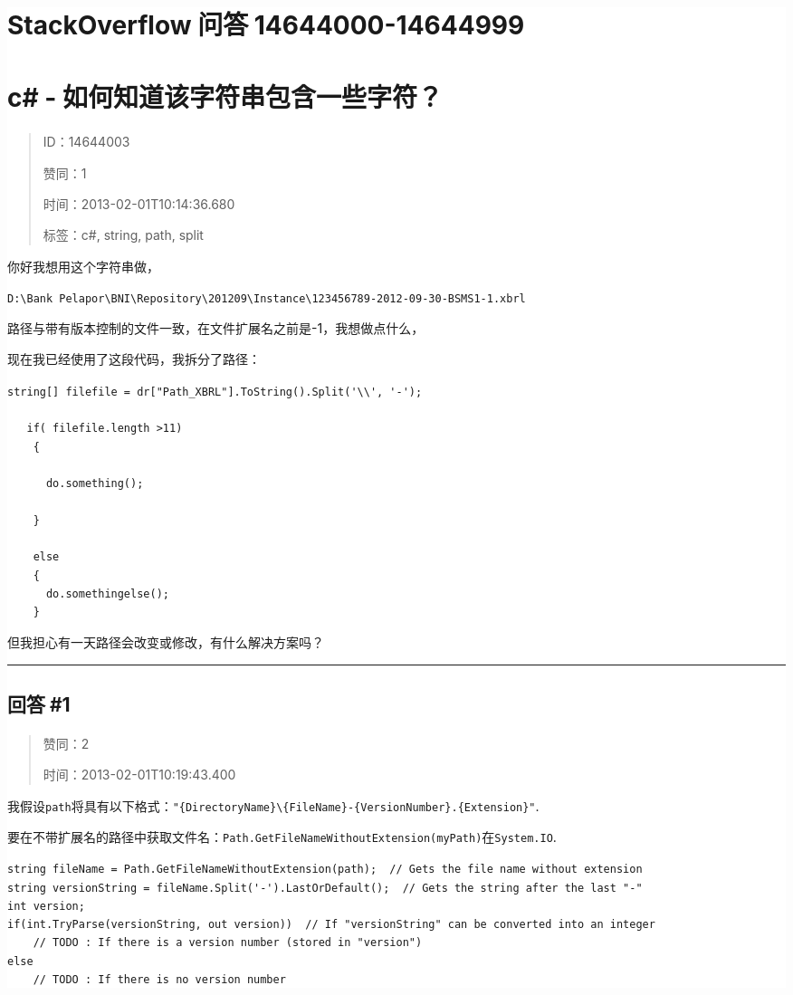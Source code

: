 # StackOverflow 问答 14644000-14644999

# c# - 如何知道该字符串包含一些字符？

> ID：14644003
> 
> 赞同：1
> 
> 时间：2013-02-01T10:14:36.680
> 
> 标签：c#, string, path, split

你好我想用这个字符串做，

```
D:\Bank Pelapor\BNI\Repository\201209\Instance\123456789-2012-09-30-BSMS1-1.xbrl 
```

路径与带有版本控制的文件一致，在文件扩展名之前是-1，我想做点什么，

现在我已经使用了这段代码，我拆分了路径：

```
string[] filefile = dr["Path_XBRL"].ToString().Split('\\', '-');

   if( filefile.length >11)
    {

      do.something();

    }

    else
    {
      do.somethingelse();
    } 
```

但我担心有一天路径会改变或修改，有什么解决方案吗？

* * *

## 回答 #1

> 赞同：2
> 
> 时间：2013-02-01T10:19:43.400

我假设`path`将具有以下格式：`"{DirectoryName}\{FileName}-{VersionNumber}.{Extension}"`.

要在不带扩展名的路径中获取文件名：`Path.GetFileNameWithoutExtension(myPath)`在`System.IO`.

```
string fileName = Path.GetFileNameWithoutExtension(path);  // Gets the file name without extension
string versionString = fileName.Split('-').LastOrDefault();  // Gets the string after the last "-"
int version;
if(int.TryParse(versionString, out version))  // If "versionString" can be converted into an integer
    // TODO : If there is a version number (stored in "version")
else
    // TODO : If there is no version number 
```
